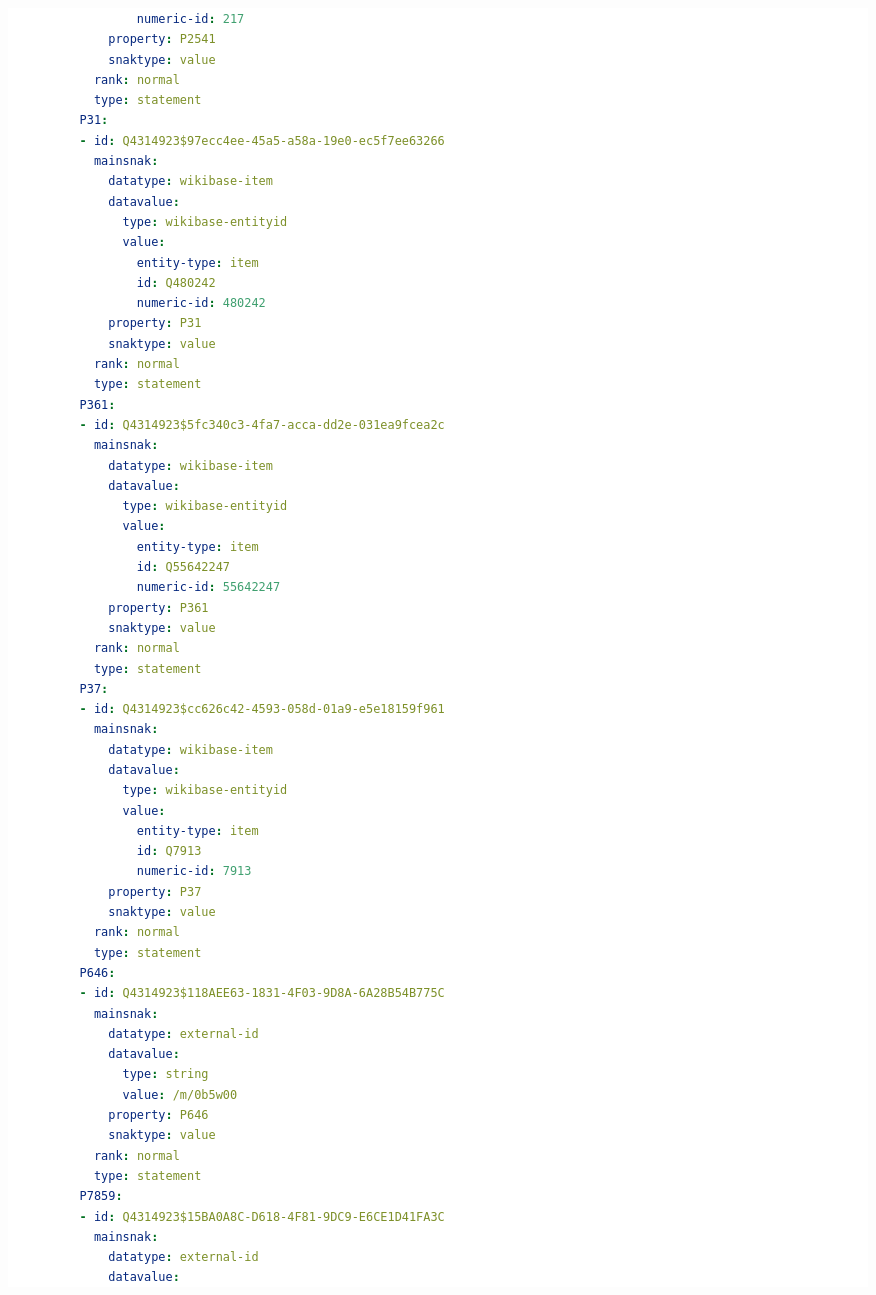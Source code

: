 ```yaml
                  numeric-id: 217
              property: P2541
              snaktype: value
            rank: normal
            type: statement
          P31:
          - id: Q4314923$97ecc4ee-45a5-a58a-19e0-ec5f7ee63266
            mainsnak:
              datatype: wikibase-item
              datavalue:
                type: wikibase-entityid
                value:
                  entity-type: item
                  id: Q480242
                  numeric-id: 480242
              property: P31
              snaktype: value
            rank: normal
            type: statement
          P361:
          - id: Q4314923$5fc340c3-4fa7-acca-dd2e-031ea9fcea2c
            mainsnak:
              datatype: wikibase-item
              datavalue:
                type: wikibase-entityid
                value:
                  entity-type: item
                  id: Q55642247
                  numeric-id: 55642247
              property: P361
              snaktype: value
            rank: normal
            type: statement
          P37:
          - id: Q4314923$cc626c42-4593-058d-01a9-e5e18159f961
            mainsnak:
              datatype: wikibase-item
              datavalue:
                type: wikibase-entityid
                value:
                  entity-type: item
                  id: Q7913
                  numeric-id: 7913
              property: P37
              snaktype: value
            rank: normal
            type: statement
          P646:
          - id: Q4314923$118AEE63-1831-4F03-9D8A-6A28B54B775C
            mainsnak:
              datatype: external-id
              datavalue:
                type: string
                value: /m/0b5w00
              property: P646
              snaktype: value
            rank: normal
            type: statement
          P7859:
          - id: Q4314923$15BA0A8C-D618-4F81-9DC9-E6CE1D41FA3C
            mainsnak:
              datatype: external-id
              datavalue:
```